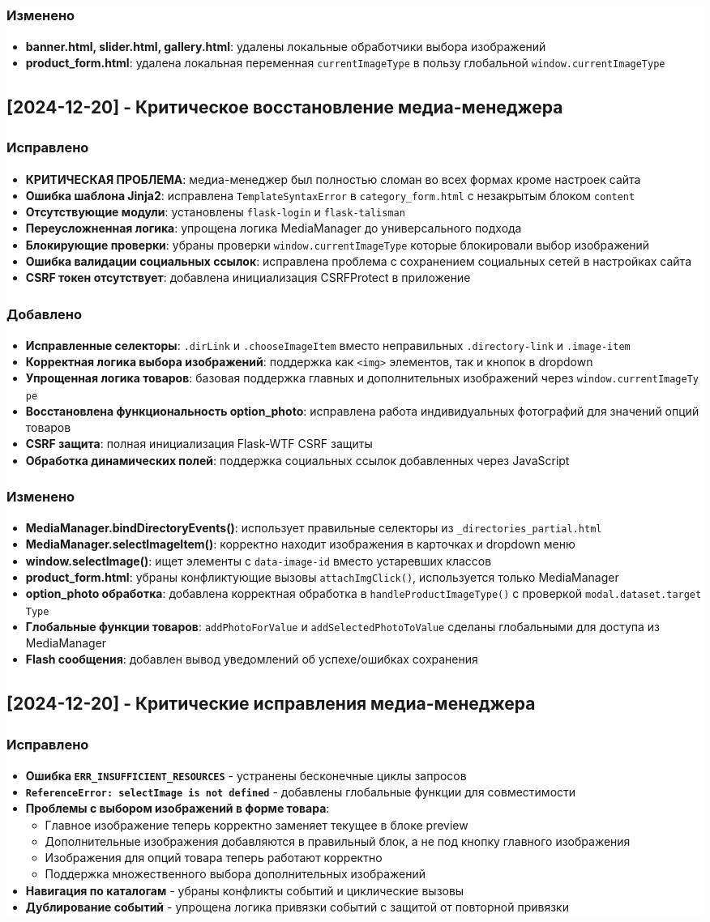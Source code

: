 ### Изменено
- **banner.html, slider.html, gallery.html**: удалены локальные обработчики выбора изображений
- **product_form.html**: удалена локальная переменная `currentImageType` в пользу глобальной `window.currentImageType`

## [2024-12-20] - Критическое восстановление медиа-менеджера

### Исправлено
- **КРИТИЧЕСКАЯ ПРОБЛЕМА**: медиа-менеджер был полностью сломан во всех формах кроме настроек сайта  
- **Ошибка шаблона Jinja2**: исправлена `TemplateSyntaxError` в `category_form.html` с незакрытым блоком `content`
- **Отсутствующие модули**: установлены `flask-login` и `flask-talisman`
- **Переусложненная логика**: упрощена логика MediaManager до универсального подхода
- **Блокирующие проверки**: убраны проверки `window.currentImageType` которые блокировали выбор изображений
- **Ошибка валидации социальных ссылок**: исправлена проблема с сохранением социальных сетей в настройках сайта
- **CSRF токен отсутствует**: добавлена инициализация CSRFProtect в приложение

### Добавлено
- **Исправленные селекторы**: `.dirLink` и `.chooseImageItem` вместо неправильных `.directory-link` и `.image-item`
- **Корректная логика выбора изображений**: поддержка как `<img>` элементов, так и кнопок в dropdown
- **Упрощенная логика товаров**: базовая поддержка главных и дополнительных изображений через `window.currentImageType`
- **Восстановлена функциональность option_photo**: исправлена работа индивидуальных фотографий для значений опций товаров
- **CSRF защита**: полная инициализация Flask-WTF CSRF защиты
- **Обработка динамических полей**: поддержка социальных ссылок добавленных через JavaScript

### Изменено
- **MediaManager.bindDirectoryEvents()**: использует правильные селекторы из `_directories_partial.html`
- **MediaManager.selectImageItem()**: корректно находит изображения в карточках и dropdown меню
- **window.selectImage()**: ищет элементы с `data-image-id` вместо устаревших классов
- **product_form.html**: убраны конфликтующие вызовы `attachImgClick()`, используется только MediaManager
- **option_photo обработка**: добавлена корректная обработка в `handleProductImageType()` с проверкой `modal.dataset.targetType`
- **Глобальные функции товаров**: `addPhotoForValue` и `addSelectedPhotoToValue` сделаны глобальными для доступа из MediaManager
- **Flash сообщения**: добавлен вывод уведомлений об успехе/ошибках сохранения

## [2024-12-20] - Критические исправления медиа-менеджера

### Исправлено
- **Ошибка `ERR_INSUFFICIENT_RESOURCES`** - устранены бесконечные циклы запросов
- **`ReferenceError: selectImage is not defined`** - добавлены глобальные функции для совместимости
- **Проблемы с выбором изображений в форме товара**:
  - Главное изображение теперь корректно заменяет текущее в блоке preview
  - Дополнительные изображения добавляются в правильный блок, а не под кнопку главного изображения
  - Изображения для опций товара теперь работают корректно
  - Поддержка множественного выбора дополнительных изображений
- **Навигация по каталогам** - убраны конфликты событий и циклические вызовы
- **Дублирование событий** - упрощена логика привязки событий с защитой от повторной привязки
